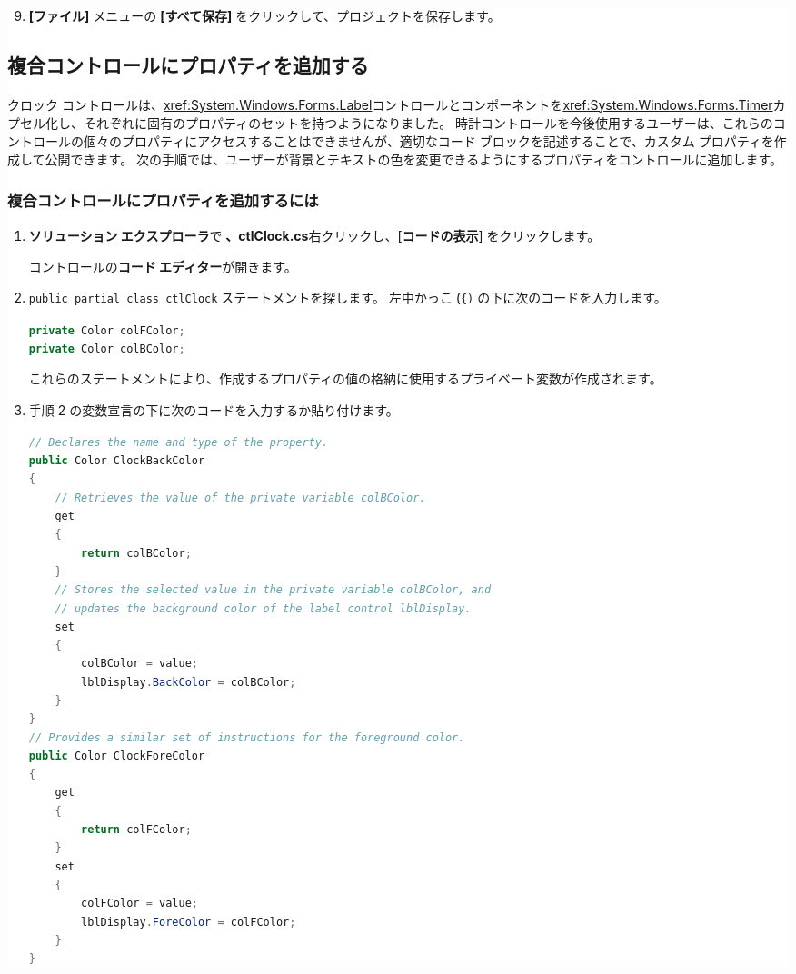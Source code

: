 9. **[ファイル]** メニューの **[すべて保存]** をクリックして、プロジェクトを保存します。

## <a name="add-properties-to-the-composite-control"></a>複合コントロールにプロパティを追加する

クロック コントロールは、<xref:System.Windows.Forms.Label>コントロールとコンポーネントを<xref:System.Windows.Forms.Timer>カプセル化し、それぞれに固有のプロパティのセットを持つようになりました。 時計コントロールを今後使用するユーザーは、これらのコントロールの個々のプロパティにアクセスすることはできませんが、適切なコード ブロックを記述することで、カスタム プロパティを作成して公開できます。 次の手順では、ユーザーが背景とテキストの色を変更できるようにするプロパティをコントロールに追加します。

### <a name="to-add-a-property-to-your-composite-control"></a>複合コントロールにプロパティを追加するには

1. **ソリューション エクスプローラ**で **、ctlClock.cs**右クリックし、[**コードの表示**] をクリックします。

     コントロールの**コード エディター**が開きます。

2. `public partial class ctlClock` ステートメントを探します。 左中かっこ (`{)` の下に次のコードを入力します。

    ```csharp
    private Color colFColor;
    private Color colBColor;
    ```

     これらのステートメントにより、作成するプロパティの値の格納に使用するプライベート変数が作成されます。

3. 手順 2 の変数宣言の下に次のコードを入力するか貼り付けます。

    ```csharp
    // Declares the name and type of the property.
    public Color ClockBackColor
    {
        // Retrieves the value of the private variable colBColor.
        get
        {
            return colBColor;
        }
        // Stores the selected value in the private variable colBColor, and
        // updates the background color of the label control lblDisplay.
        set
        {
            colBColor = value;
            lblDisplay.BackColor = colBColor;
        }
    }
    // Provides a similar set of instructions for the foreground color.
    public Color ClockForeColor
    {
        get
        {
            return colFColor;
        }
        set
        {
            colFColor = value;
            lblDisplay.ForeColor = colFColor;
        }
    }
    ```
